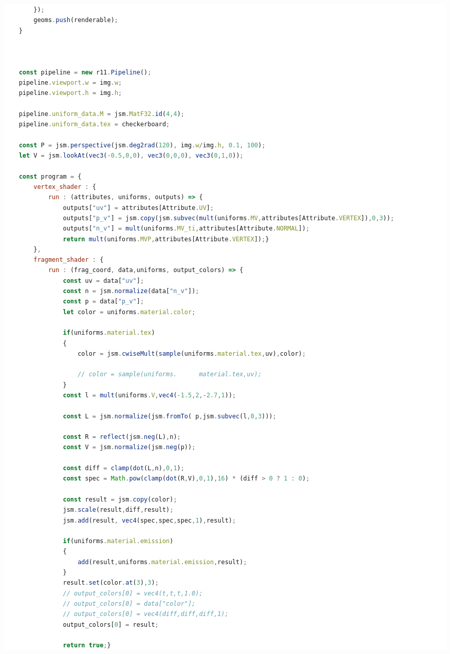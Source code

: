 ``` js
        });
        geoms.push(renderable);
    }

 

    const pipeline = new r11.Pipeline();
    pipeline.viewport.w = img.w;
    pipeline.viewport.h = img.h;

    pipeline.uniform_data.M = jsm.MatF32.id(4,4);
    pipeline.uniform_data.tex = checkerboard;

    const P = jsm.perspective(jsm.deg2rad(120), img.w/img.h, 0.1, 100);
    let V = jsm.lookAt(vec3(-0.5,0,0), vec3(0,0,0), vec3(0,1,0));

    const program = {
        vertex_shader : {
            run : (attributes, uniforms, outputs) => {
                outputs["uv"] = attributes[Attribute.UV];
                outputs["p_v"] = jsm.copy(jsm.subvec(mult(uniforms.MV,attributes[Attribute.VERTEX]),0,3));
                outputs["n_v"] = mult(uniforms.MV_ti,attributes[Attribute.NORMAL]);
                return mult(uniforms.MVP,attributes[Attribute.VERTEX]);}
        },
        fragment_shader : {
            run : (frag_coord, data,uniforms, output_colors) => {
                const uv = data["uv"];
                const n = jsm.normalize(data["n_v"]);
                const p = data["p_v"];
                let color = uniforms.material.color;
                
                if(uniforms.material.tex)
                {
                    color = jsm.cwiseMult(sample(uniforms.material.tex,uv),color);

                    // color = sample(uniforms.      material.tex,uv);
                }
                const l = mult(uniforms.V,vec4(-1.5,2,-2.7,1));  

                const L = jsm.normalize(jsm.fromTo( p,jsm.subvec(l,0,3)));

                const R = reflect(jsm.neg(L),n);
                const V = jsm.normalize(jsm.neg(p));

                const diff = clamp(dot(L,n),0,1);
                const spec = Math.pow(clamp(dot(R,V),0,1),16) * (diff > 0 ? 1 : 0);

                const result = jsm.copy(color);
                jsm.scale(result,diff,result);
                jsm.add(result, vec4(spec,spec,spec,1),result);

                if(uniforms.material.emission)
                {
                    add(result,uniforms.material.emission,result);
                }
                result.set(color.at(3),3);
                // output_colors[0] = vec4(t,t,t,1.0);
                // output_colors[0] = data["color"];
                // output_colors[0] = vec4(diff,diff,diff,1);
                output_colors[0] = result;
                
                return true;}
```